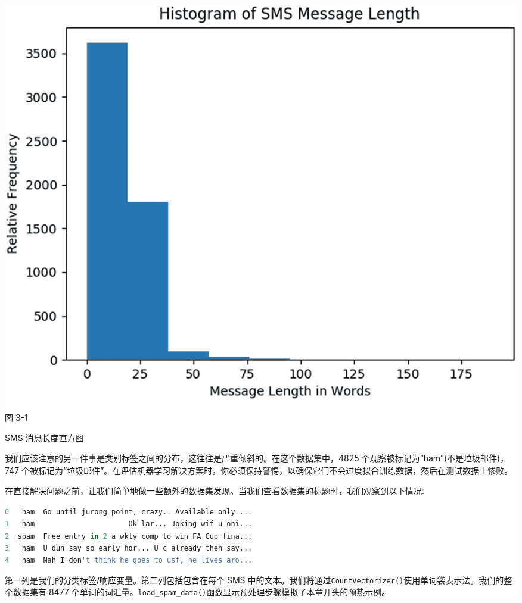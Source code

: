![img/463133_1_En_3_Fig1_HTML.jpg](img/463133_1_En_3_Fig1_HTML.jpg)

图 3-1

SMS 消息长度直方图

我们应该注意的另一件事是类别标签之间的分布，这往往是严重倾斜的。在这个数据集中，4825 个观察被标记为“ham”(不是垃圾邮件)，747 个被标记为“垃圾邮件”。在评估机器学习解决方案时，你必须保持警惕，以确保它们不会过度拟合训练数据，然后在测试数据上惨败。

在直接解决问题之前，让我们简单地做一些额外的数据集发现。当我们查看数据集的标题时，我们观察到以下情况:

```py
0   ham  Go until jurong point, crazy.. Available only ...
1   ham                      Ok lar... Joking wif u oni...
2  spam  Free entry in 2 a wkly comp to win FA Cup fina...
3   ham  U dun say so early hor... U c already then say...
4   ham  Nah I don't think he goes to usf, he lives aro...

```

第一列是我们的分类标签/响应变量。第二列包括包含在每个 SMS 中的文本。我们将通过`CountVectorizer()`使用单词袋表示法。我们的整个数据集有 8477 个单词的词汇量。`load_spam_data()`函数显示预处理步骤模拟了本章开头的预热示例。
